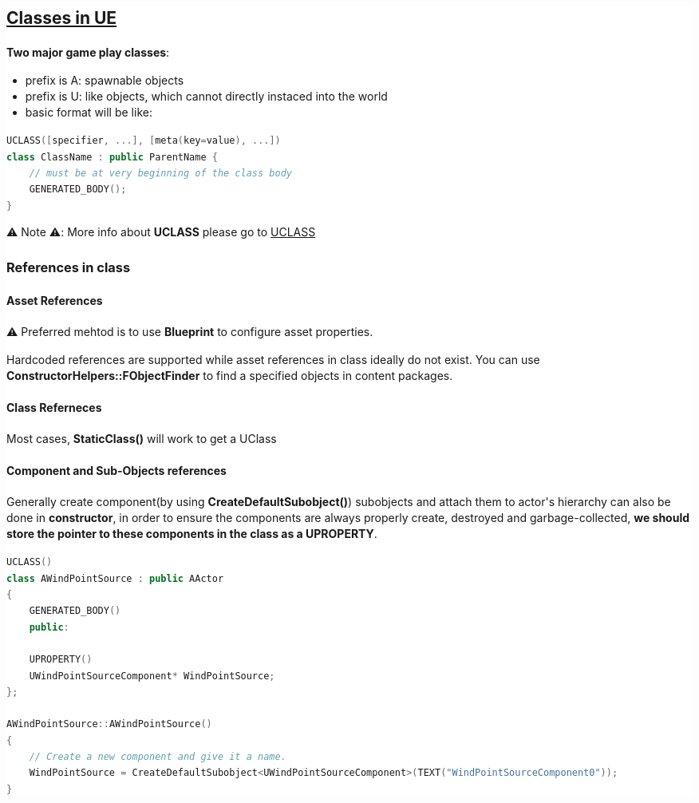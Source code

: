 ## [Classes in UE](https://dev.epicgames.com/documentation/en-us/unreal-engine/gameplay-classes-in-unreal-engine?application_version=5.2)

**Two major game play classes**:
- prefix is A: spawnable objects
- prefix is U: like objects, which cannot directly instaced into the world
- basic format will be like:
```c++
UCLASS([specifier, ...], [meta(key=value), ...])
class ClassName : public ParentName {
    // must be at very beginning of the class body
    GENERATED_BODY();
}
```
:warning: Note :warning:: More info about **UCLASS** please go to [UCLASS](#UCLASS-macro)

### References in class

#### Asset References 

:warning: Preferred mehtod is to use **Blueprint** to configure asset properties.

Hardcoded references are supported while asset references in class ideally do not exist. You can use **ConstructorHelpers::FObjectFinder** to find a specified objects in content packages.

#### Class Referneces

Most cases, **StaticClass()** will work to get a UClass

#### Component and Sub-Objects references

Generally create component(by using **CreateDefaultSubobject<Component>()**) subobjects and attach them to actor's hierarchy can also be done in **constructor**, in order to ensure the components are always properly create, destroyed and garbage-collected, **we should store the pointer to these components in the class as a UPROPERTY**.

```c++
UCLASS()
class AWindPointSource : public AActor
{
	GENERATED_BODY()
	public:

	UPROPERTY()
	UWindPointSourceComponent* WindPointSource;
};

AWindPointSource::AWindPointSource()
{
	// Create a new component and give it a name.
	WindPointSource = CreateDefaultSubobject<UWindPointSourceComponent>(TEXT("WindPointSourceComponent0"));
}
```
